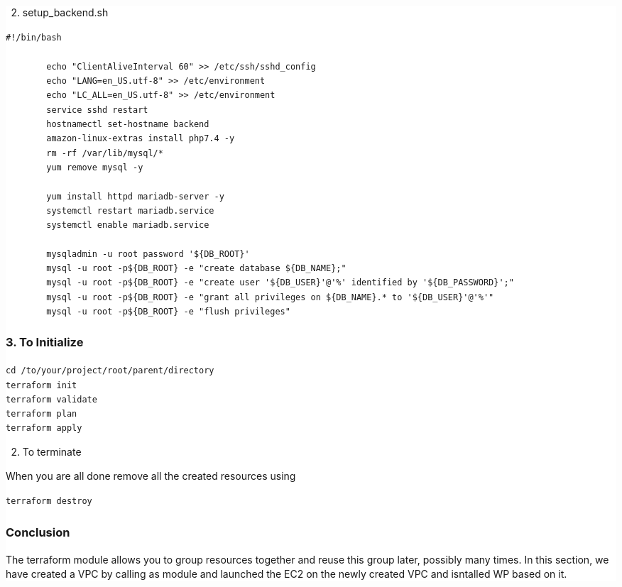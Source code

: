 2. setup_backend.sh

```
#!/bin/bash
 
        echo "ClientAliveInterval 60" >> /etc/ssh/sshd_config
        echo "LANG=en_US.utf-8" >> /etc/environment
        echo "LC_ALL=en_US.utf-8" >> /etc/environment
        service sshd restart
        hostnamectl set-hostname backend
        amazon-linux-extras install php7.4 -y
        rm -rf /var/lib/mysql/*
        yum remove mysql -y

        yum install httpd mariadb-server -y
        systemctl restart mariadb.service
        systemctl enable mariadb.service
        
        mysqladmin -u root password '${DB_ROOT}'
        mysql -u root -p${DB_ROOT} -e "create database ${DB_NAME};"
        mysql -u root -p${DB_ROOT} -e "create user '${DB_USER}'@'%' identified by '${DB_PASSWORD}';"
        mysql -u root -p${DB_ROOT} -e "grant all privileges on ${DB_NAME}.* to '${DB_USER}'@'%'"
        mysql -u root -p${DB_ROOT} -e "flush privileges"
```
 ### 3.  To Initialize

```
cd /to/your/project/root/parent/directory
terraform init
terraform validate
terraform plan
terraform apply
```
2. To terminate

When you are all done remove all the created resources using
```
terraform destroy
```

### Conclusion

The terraform module allows you to group resources together and reuse this group later, possibly many times. In this section, we have created a VPC by calling as module and launched the EC2 on the newly created VPC and isntalled WP based on it.
